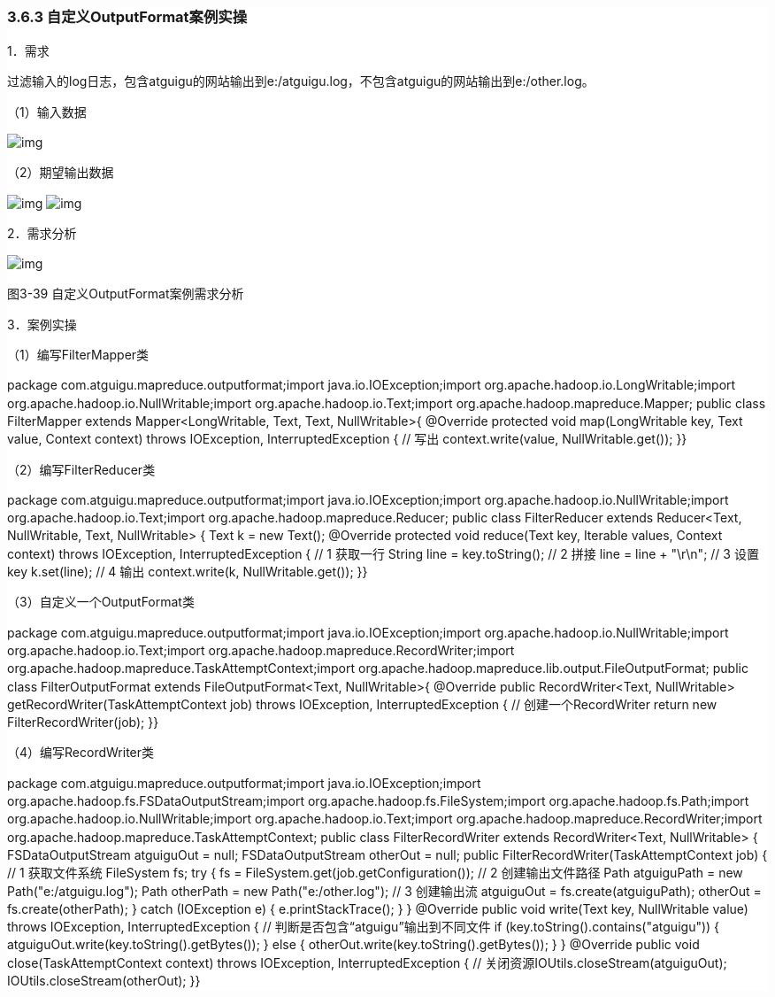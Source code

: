  

### 3.6.3 自定义OutputFormat案例实操

1．需求

​    过滤输入的log日志，包含atguigu的网站输出到e:/atguigu.log，不包含atguigu的网站输出到e:/other.log。

（1）输入数据

![img](https://cdn.nlark.com/yuque/0/2020/jpeg/349894/1586308891544-61c7e935-feed-4988-9264-fa723141782e.jpeg)

（2）期望输出数据

![img](https://cdn.nlark.com/yuque/0/2020/jpeg/349894/1586308891686-4636dd4f-8353-4c69-9d2d-68471a6ce969.jpeg) ![img](https://cdn.nlark.com/yuque/0/2020/jpeg/349894/1586308891849-e8e4a93d-7b5f-4dcb-9228-e5177eac6597.jpeg)

2．需求分析

![img](https://cdn.nlark.com/yuque/0/2020/jpeg/349894/1586308892018-cbb95fb6-b01e-42df-b628-a4fb0c0a25bf.jpeg)

图3-39 自定义OutputFormat案例需求分析

 

3．案例实操

（1）编写FilterMapper类

package com.atguigu.mapreduce.outputformat;import java.io.IOException;import org.apache.hadoop.io.LongWritable;import org.apache.hadoop.io.NullWritable;import org.apache.hadoop.io.Text;import org.apache.hadoop.mapreduce.Mapper; public class FilterMapper extends Mapper<LongWritable, Text, Text, NullWritable>{  @Override protected void map(LongWritable key, Text value, Context context) throws IOException, InterruptedException {   // 写出   context.write(value, NullWritable.get()); }}

（2）编写FilterReducer类

package com.atguigu.mapreduce.outputformat;import java.io.IOException;import org.apache.hadoop.io.NullWritable;import org.apache.hadoop.io.Text;import org.apache.hadoop.mapreduce.Reducer; public class FilterReducer extends Reducer<Text, NullWritable, Text, NullWritable> { Text k = new Text();  @Override protected void reduce(Text key, Iterable<NullWritable> values, Context context)   throws IOException, InterruptedException {    // 1 获取一行   String line = key.toString();    // 2 拼接   line = line + "\r\n";    // 3 设置key    k.set(line);    // 4 输出   context.write(k, NullWritable.get()); }}

（3）自定义一个OutputFormat类

package com.atguigu.mapreduce.outputformat;import java.io.IOException;import org.apache.hadoop.io.NullWritable;import org.apache.hadoop.io.Text;import org.apache.hadoop.mapreduce.RecordWriter;import org.apache.hadoop.mapreduce.TaskAttemptContext;import org.apache.hadoop.mapreduce.lib.output.FileOutputFormat; public class FilterOutputFormat extends FileOutputFormat<Text, NullWritable>{  @Override public RecordWriter<Text, NullWritable> getRecordWriter(TaskAttemptContext job)   throws IOException, InterruptedException {   // 创建一个RecordWriter   return new FilterRecordWriter(job); }}

（4）编写RecordWriter类

package com.atguigu.mapreduce.outputformat;import java.io.IOException;import org.apache.hadoop.fs.FSDataOutputStream;import org.apache.hadoop.fs.FileSystem;import org.apache.hadoop.fs.Path;import org.apache.hadoop.io.NullWritable;import org.apache.hadoop.io.Text;import org.apache.hadoop.mapreduce.RecordWriter;import org.apache.hadoop.mapreduce.TaskAttemptContext; public class FilterRecordWriter extends RecordWriter<Text, NullWritable> {  FSDataOutputStream atguiguOut = null; FSDataOutputStream otherOut = null;  public FilterRecordWriter(TaskAttemptContext job) {   // 1 获取文件系统   FileSystem fs;   try {    fs = FileSystem.get(job.getConfiguration());     // 2 创建输出文件路径    Path atguiguPath = new Path("e:/atguigu.log");    Path otherPath = new Path("e:/other.log");     // 3 创建输出流    atguiguOut = fs.create(atguiguPath);    otherOut = fs.create(otherPath);   } catch (IOException e) {    e.printStackTrace();   } }  @Override public void write(Text key, NullWritable value) throws IOException, InterruptedException {   // 判断是否包含“atguigu”输出到不同文件   if (key.toString().contains("atguigu")) {    atguiguOut.write(key.toString().getBytes());   } else {    otherOut.write(key.toString().getBytes());   } }  @Override public void close(TaskAttemptContext context) throws IOException, InterruptedException {   // 关闭资源IOUtils.closeStream(atguiguOut);   IOUtils.closeStream(otherOut);  }}
